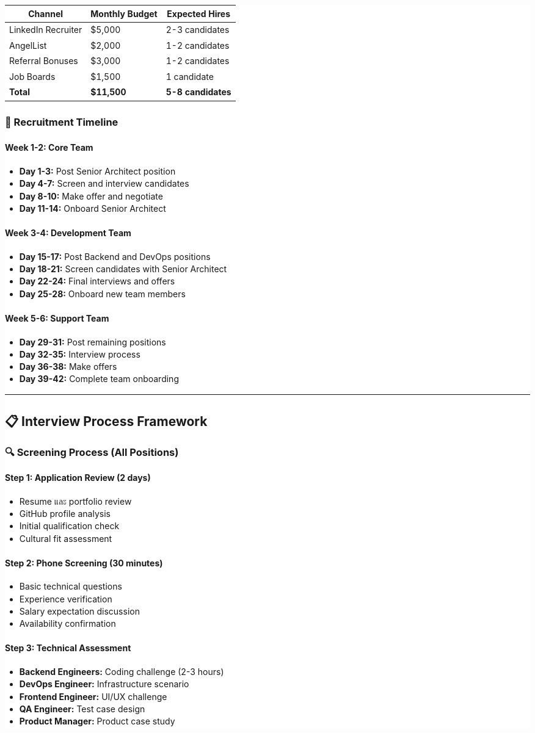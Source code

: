 | Channel | Monthly Budget | Expected Hires |
|---------|----------------|----------------|
| LinkedIn Recruiter | $5,000 | 2-3 candidates |
| AngelList | $2,000 | 1-2 candidates |
| Referral Bonuses | $3,000 | 1-2 candidates |
| Job Boards | $1,500 | 1 candidate |
| **Total** | **$11,500** | **5-8 candidates** |

### **🎯 Recruitment Timeline**

#### **Week 1-2: Core Team**
- **Day 1-3:** Post Senior Architect position
- **Day 4-7:** Screen and interview candidates
- **Day 8-10:** Make offer and negotiate
- **Day 11-14:** Onboard Senior Architect

#### **Week 3-4: Development Team**
- **Day 15-17:** Post Backend and DevOps positions
- **Day 18-21:** Screen candidates with Senior Architect
- **Day 22-24:** Final interviews and offers
- **Day 25-28:** Onboard new team members

#### **Week 5-6: Support Team**
- **Day 29-31:** Post remaining positions
- **Day 32-35:** Interview process
- **Day 36-38:** Make offers
- **Day 39-42:** Complete team onboarding

---

## 📋 Interview Process Framework

### **🔍 Screening Process (All Positions)**

#### **Step 1: Application Review (2 days)**
- Resume และ portfolio review
- GitHub profile analysis
- Initial qualification check
- Cultural fit assessment

#### **Step 2: Phone Screening (30 minutes)**
- Basic technical questions
- Experience verification
- Salary expectation discussion
- Availability confirmation

#### **Step 3: Technical Assessment**
- **Backend Engineers:** Coding challenge (2-3 hours)
- **DevOps Engineer:** Infrastructure scenario
- **Frontend Engineer:** UI/UX challenge
- **QA Engineer:** Test case design
- **Product Manager:** Product case study
